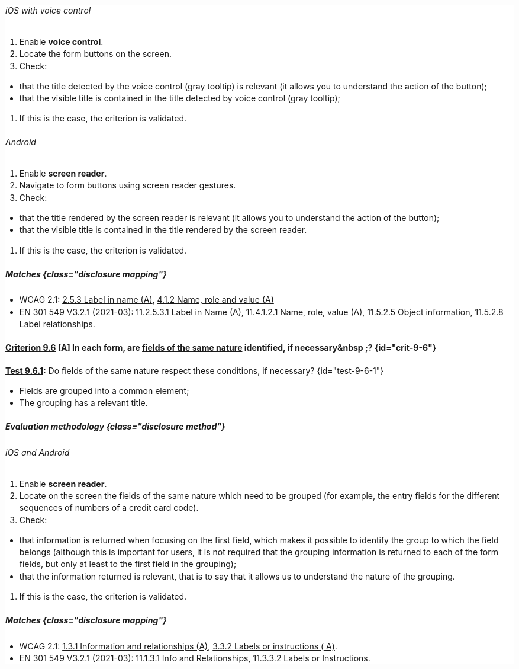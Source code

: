 ###### iOS with voice control

1. Enable **voice control**.
1. Locate the form buttons on the screen.
1. Check:
- that the title detected by the voice control (gray tooltip) is relevant (it allows you to understand the action of the button);
- that the visible title is contained in the title detected by voice control (gray tooltip);
1. If this is the case, the criterion is validated.

###### Android

1. Enable **screen reader**.
1. Navigate to form buttons using screen reader gestures.
1. Check:
- that the title rendered by the screen reader is relevant (it allows you to understand the action of the button);
- that the visible title is contained in the title rendered by the screen reader.
1. If this is the case, the criterion is validated.

##### Matches {class="disclosure mapping"}

- WCAG 2.1: [2.5.3 Label in name (A)](https://www.w3.org/Translations/WCAG21-fr/#label-in-name), [4.1.2 Name, role and value (A)](https://www.w3.org/Translations/WCAG21-fr/#name-role-value)
- EN 301 549 V3.2.1 (2021-03): 11.2.5.3.1 Label in Name (A), 11.4.1.2.1 Name, role, value (A), 11.5.2.5 Object information, 11.5.2.8 Label relationships.

#### [Criterion 9.6](#crit-9-6) [A] In each form, are [fields of the same nature](glossaire.md#fields-of-meme-nature) identified, if necessary&nbsp ;? {id="crit-9-6"}

**[Test 9.6.1](#test-9-6-1):** Do fields of the same nature respect these conditions, if necessary? {id="test-9-6-1"}
- Fields are grouped into a common element;
- The grouping has a relevant title.

##### Evaluation methodology {class="disclosure method"}

###### iOS and Android

1. Enable **screen reader**.
1. Locate on the screen the fields of the same nature which need to be grouped (for example, the entry fields for the different sequences of numbers of a credit card code).
1. Check:
- that information is returned when focusing on the first field, which makes it possible to identify the group to which the field belongs (although this is important for users, it is not required that the grouping information is returned to each of the form fields, but only at least to the first field in the grouping);
- that the information returned is relevant, that is to say that it allows us to understand the nature of the grouping.
1. If this is the case, the criterion is validated.

##### Matches {class="disclosure mapping"}

- WCAG 2.1: [1.3.1 Information and relationships (A)](https://www.w3.org/Translations/WCAG21-fr/#info-and-relationships), [3.3.2 Labels or instructions ( A)](https://www.w3.org/Translations/WCAG21-fr/#labels-or-instructions).
- EN 301 549 V3.2.1 (2021-03): 11.1.3.1 Info and Relationships, 11.3.3.2 Labels or Instructions.
